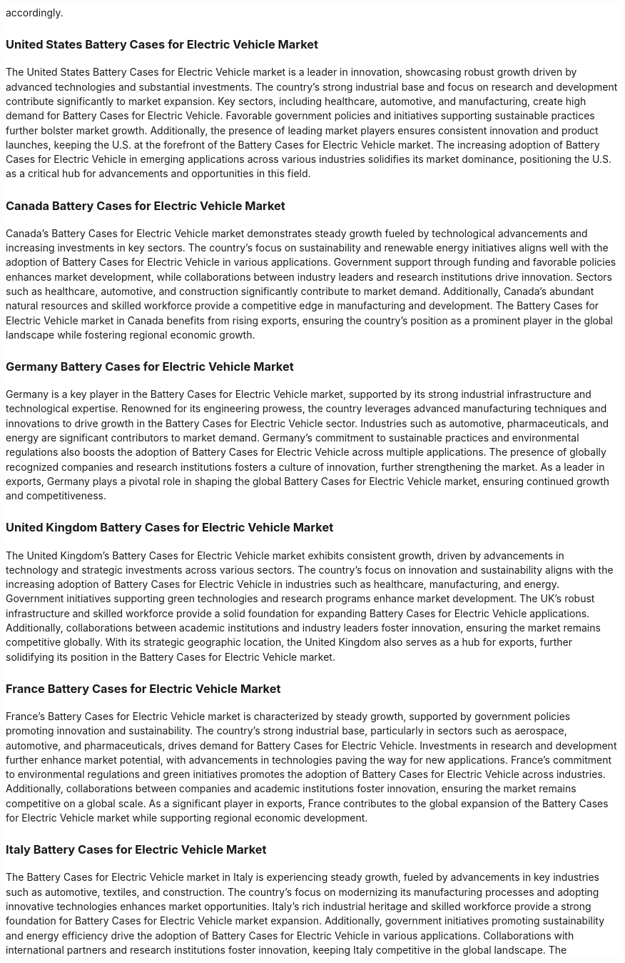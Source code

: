 accordingly.</p><h3>United States Battery Cases for Electric Vehicle Market</h3><p>The United States Battery Cases for Electric Vehicle market is a leader in innovation, showcasing robust growth driven by advanced technologies and substantial investments. The country&rsquo;s strong industrial base and focus on research and development contribute significantly to market expansion. Key sectors, including healthcare, automotive, and manufacturing, create high demand for Battery Cases for Electric Vehicle. Favorable government policies and initiatives supporting sustainable practices further bolster market growth. Additionally, the presence of leading market players ensures consistent innovation and product launches, keeping the U.S. at the forefront of the Battery Cases for Electric Vehicle market. The increasing adoption of Battery Cases for Electric Vehicle in emerging applications across various industries solidifies its market dominance, positioning the U.S. as a critical hub for advancements and opportunities in this field.</p><h3>Canada Battery Cases for Electric Vehicle Market</h3><p>Canada&rsquo;s Battery Cases for Electric Vehicle market demonstrates steady growth fueled by technological advancements and increasing investments in key sectors. The country&rsquo;s focus on sustainability and renewable energy initiatives aligns well with the adoption of Battery Cases for Electric Vehicle in various applications. Government support through funding and favorable policies enhances market development, while collaborations between industry leaders and research institutions drive innovation. Sectors such as healthcare, automotive, and construction significantly contribute to market demand. Additionally, Canada&rsquo;s abundant natural resources and skilled workforce provide a competitive edge in manufacturing and development. The Battery Cases for Electric Vehicle market in Canada benefits from rising exports, ensuring the country&rsquo;s position as a prominent player in the global landscape while fostering regional economic growth.</p><h3>Germany Battery Cases for Electric Vehicle Market</h3><p>Germany is a key player in the Battery Cases for Electric Vehicle market, supported by its strong industrial infrastructure and technological expertise. Renowned for its engineering prowess, the country leverages advanced manufacturing techniques and innovations to drive growth in the Battery Cases for Electric Vehicle sector. Industries such as automotive, pharmaceuticals, and energy are significant contributors to market demand. Germany&rsquo;s commitment to sustainable practices and environmental regulations also boosts the adoption of Battery Cases for Electric Vehicle across multiple applications. The presence of globally recognized companies and research institutions fosters a culture of innovation, further strengthening the market. As a leader in exports, Germany plays a pivotal role in shaping the global Battery Cases for Electric Vehicle market, ensuring continued growth and competitiveness.</p><h3>United Kingdom Battery Cases for Electric Vehicle Market</h3><p>The United Kingdom&rsquo;s Battery Cases for Electric Vehicle market exhibits consistent growth, driven by advancements in technology and strategic investments across various sectors. The country&rsquo;s focus on innovation and sustainability aligns with the increasing adoption of Battery Cases for Electric Vehicle in industries such as healthcare, manufacturing, and energy. Government initiatives supporting green technologies and research programs enhance market development. The UK&rsquo;s robust infrastructure and skilled workforce provide a solid foundation for expanding Battery Cases for Electric Vehicle applications. Additionally, collaborations between academic institutions and industry leaders foster innovation, ensuring the market remains competitive globally. With its strategic geographic location, the United Kingdom also serves as a hub for exports, further solidifying its position in the Battery Cases for Electric Vehicle market.</p><h3>France Battery Cases for Electric Vehicle Market</h3><p>France&rsquo;s Battery Cases for Electric Vehicle market is characterized by steady growth, supported by government policies promoting innovation and sustainability. The country&rsquo;s strong industrial base, particularly in sectors such as aerospace, automotive, and pharmaceuticals, drives demand for Battery Cases for Electric Vehicle. Investments in research and development further enhance market potential, with advancements in technologies paving the way for new applications. France&rsquo;s commitment to environmental regulations and green initiatives promotes the adoption of Battery Cases for Electric Vehicle across industries. Additionally, collaborations between companies and academic institutions foster innovation, ensuring the market remains competitive on a global scale. As a significant player in exports, France contributes to the global expansion of the Battery Cases for Electric Vehicle market while supporting regional economic development.</p><h3>Italy Battery Cases for Electric Vehicle Market</h3><p>The Battery Cases for Electric Vehicle market in Italy is experiencing steady growth, fueled by advancements in key industries such as automotive, textiles, and construction. The country&rsquo;s focus on modernizing its manufacturing processes and adopting innovative technologies enhances market opportunities. Italy&rsquo;s rich industrial heritage and skilled workforce provide a strong foundation for Battery Cases for Electric Vehicle market expansion. Additionally, government initiatives promoting sustainability and energy efficiency drive the adoption of Battery Cases for Electric Vehicle in various applications. Collaborations with international partners and research institutions foster innovation, keeping Italy competitive in the global landscape. The